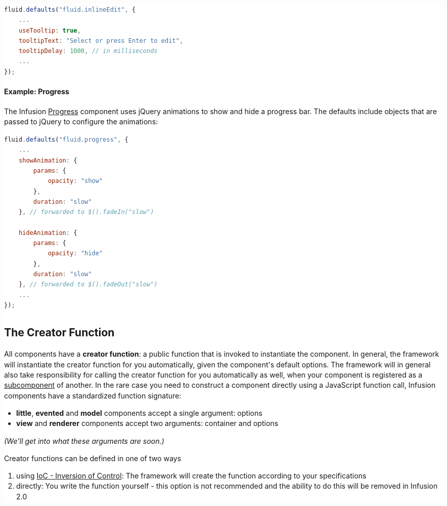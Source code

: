 ```javascript
fluid.defaults("fluid.inlineEdit", {
    ...
    useTooltip: true,
    tooltipText: "Select or press Enter to edit",
    tooltipDelay: 1000, // in milliseconds
    ...
});
```

#### Example: Progress ####

The Infusion [Progress](../Progress.md) component uses jQuery animations to show and hide a progress bar. The defaults include objects that are passed to jQuery to configure the animations:

```javascript
fluid.defaults("fluid.progress", {
    ...
    showAnimation: {
        params: {
            opacity: "show"
        },
        duration: "slow"
    }, // forwarded to $().fadeIn("slow")

    hideAnimation: {
        params: {
            opacity: "hide"
        },
        duration: "slow"
    }, // forwarded to $().fadeOut("slow")
    ...
});
```

## The Creator Function ##

All components have a **creator function**: a public function that is invoked to instantiate the component. In general, the framework will instantiate the creator function for you automatically, given the component's default options. The framework will in general also take responsibility for calling the creator function for you automatically as well, when your component is registered as a [subcomponent](../SubcomponentDeclaration.md) of another. In the rare case you need to construct a component directly using a JavaScript function call, Infusion components have a standardized function signature:

* **little**, **evented** and **model** components accept a single argument: options
* **view** and **renderer** components accept two arguments: container and options

_(We'll get into what these arguments are soon.)_

Creator functions can be defined in one of two ways

1. using [IoC - Inversion of Control](../IoC-InversionOfControl.md): The framework will create the function according to your specifications
2. directly: You write the function yourself - this option is not recommended and the ability to do this will be removed in Infusion 2.0
